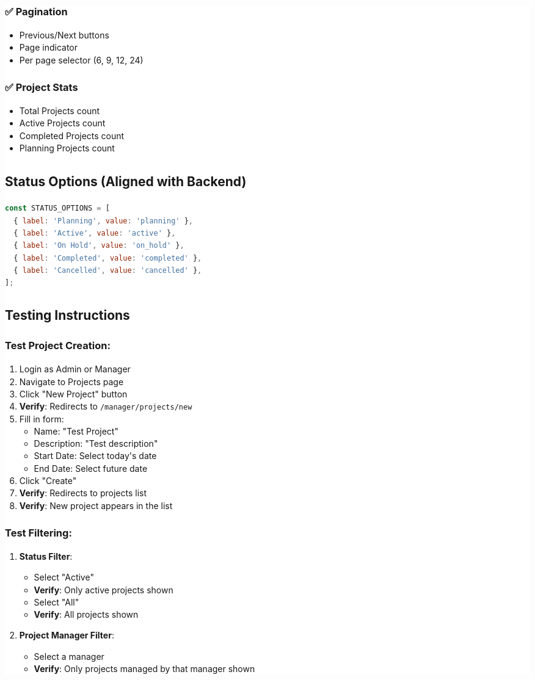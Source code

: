 ### ✅ Pagination
- Previous/Next buttons
- Page indicator
- Per page selector (6, 9, 12, 24)

### ✅ Project Stats
- Total Projects count
- Active Projects count
- Completed Projects count
- Planning Projects count

## Status Options (Aligned with Backend)

```javascript
const STATUS_OPTIONS = [
  { label: 'Planning', value: 'planning' },
  { label: 'Active', value: 'active' },
  { label: 'On Hold', value: 'on_hold' },
  { label: 'Completed', value: 'completed' },
  { label: 'Cancelled', value: 'cancelled' },
];
```

## Testing Instructions

### Test Project Creation:
1. Login as Admin or Manager
2. Navigate to Projects page
3. Click "New Project" button
4. **Verify**: Redirects to `/manager/projects/new`
5. Fill in form:
   - Name: "Test Project"
   - Description: "Test description"
   - Start Date: Select today's date
   - End Date: Select future date
6. Click "Create"
7. **Verify**: Redirects to projects list
8. **Verify**: New project appears in the list

### Test Filtering:
1. **Status Filter**:
   - Select "Active"
   - **Verify**: Only active projects shown
   - Select "All"
   - **Verify**: All projects shown

2. **Project Manager Filter**:
   - Select a manager
   - **Verify**: Only projects managed by that manager shown
